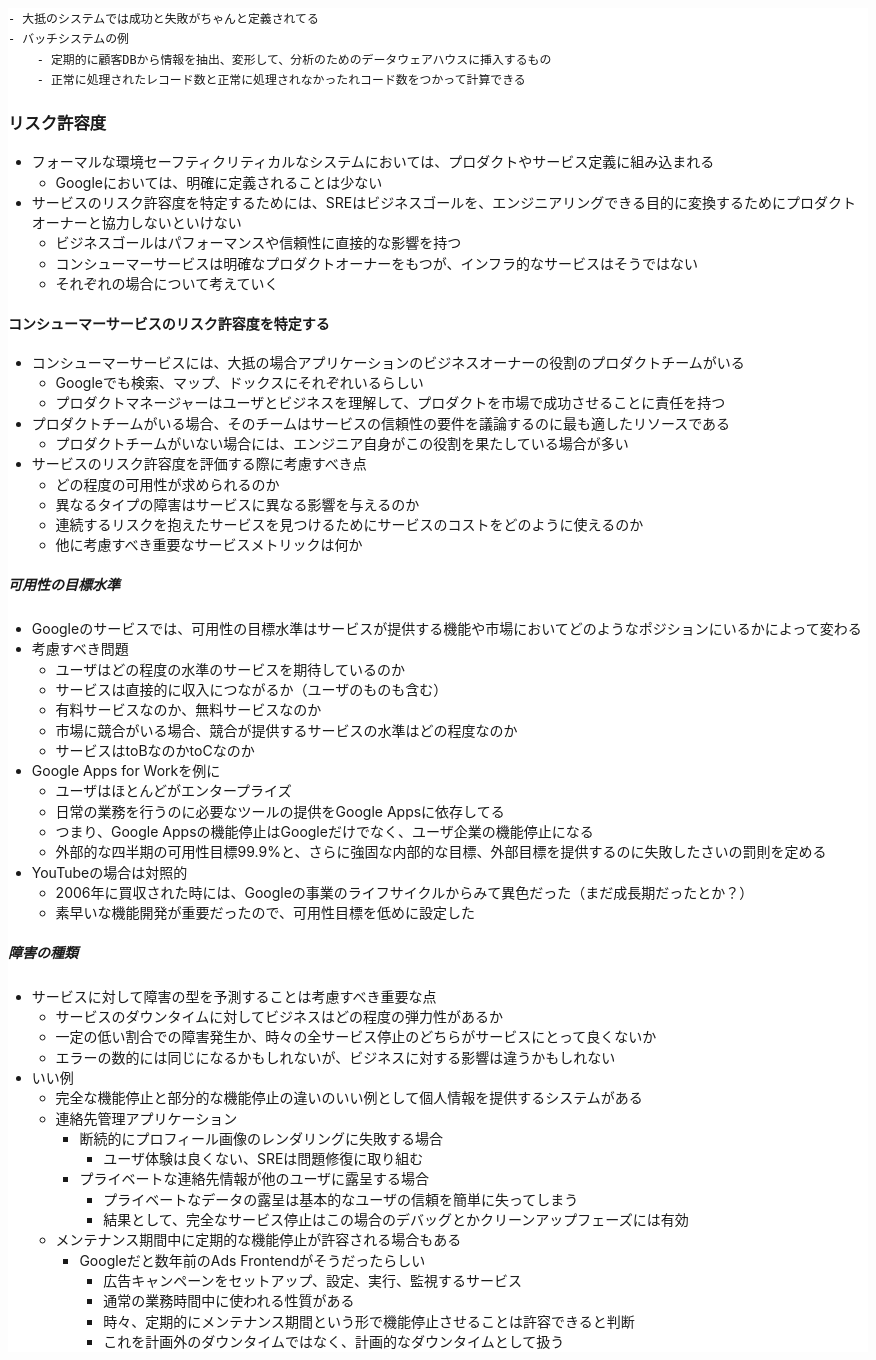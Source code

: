     - 大抵のシステムでは成功と失敗がちゃんと定義されてる
    - バッチシステムの例
        - 定期的に顧客DBから情報を抽出、変形して、分析のためのデータウェアハウスに挿入するもの
        - 正常に処理されたレコード数と正常に処理されなかったれコード数をつかって計算できる

### リスク許容度

- フォーマルな環境セーフティクリティカルなシステムにおいては、プロダクトやサービス定義に組み込まれる
    - Googleにおいては、明確に定義されることは少ない
- サービスのリスク許容度を特定するためには、SREはビジネスゴールを、エンジニアリングできる目的に変換するためにプロダクトオーナーと協力しないといけない
    - ビジネスゴールはパフォーマンスや信頼性に直接的な影響を持つ
    - コンシューマーサービスは明確なプロダクトオーナーをもつが、インフラ的なサービスはそうではない
    - それぞれの場合について考えていく

#### コンシューマーサービスのリスク許容度を特定する

- コンシューマーサービスには、大抵の場合アプリケーションのビジネスオーナーの役割のプロダクトチームがいる
    - Googleでも検索、マップ、ドックスにそれぞれいるらしい
    - プロダクトマネージャーはユーザとビジネスを理解して、プロダクトを市場で成功させることに責任を持つ
- プロダクトチームがいる場合、そのチームはサービスの信頼性の要件を議論するのに最も適したリソースである
    - プロダクトチームがいない場合には、エンジニア自身がこの役割を果たしている場合が多い
- サービスのリスク許容度を評価する際に考慮すべき点
    - どの程度の可用性が求められるのか
    - 異なるタイプの障害はサービスに異なる影響を与えるのか
    - 連続するリスクを抱えたサービスを見つけるためにサービスのコストをどのように使えるのか
    - 他に考慮すべき重要なサービスメトリックは何か

##### 可用性の目標水準

- Googleのサービスでは、可用性の目標水準はサービスが提供する機能や市場においてどのようなポジションにいるかによって変わる
- 考慮すべき問題
    - ユーザはどの程度の水準のサービスを期待しているのか
    - サービスは直接的に収入につながるか（ユーザのものも含む）
    - 有料サービスなのか、無料サービスなのか
    - 市場に競合がいる場合、競合が提供するサービスの水準はどの程度なのか
    - サービスはtoBなのかtoCなのか
- Google Apps for Workを例に
    - ユーザはほとんどがエンタープライズ
    - 日常の業務を行うのに必要なツールの提供をGoogle Appsに依存してる
    - つまり、Google Appsの機能停止はGoogleだけでなく、ユーザ企業の機能停止になる
    - 外部的な四半期の可用性目標99.9%と、さらに強固な内部的な目標、外部目標を提供するのに失敗したさいの罰則を定める
- YouTubeの場合は対照的
    - 2006年に買収された時には、Googleの事業のライフサイクルからみて異色だった（まだ成長期だったとか？）
    - 素早いな機能開発が重要だったので、可用性目標を低めに設定した

##### 障害の種類

- サービスに対して障害の型を予測することは考慮すべき重要な点
    - サービスのダウンタイムに対してビジネスはどの程度の弾力性があるか
    - 一定の低い割合での障害発生か、時々の全サービス停止のどちらがサービスにとって良くないか
    - エラーの数的には同じになるかもしれないが、ビジネスに対する影響は違うかもしれない
- いい例
    - 完全な機能停止と部分的な機能停止の違いのいい例として個人情報を提供するシステムがある
    - 連絡先管理アプリケーション
        - 断続的にプロフィール画像のレンダリングに失敗する場合
            - ユーザ体験は良くない、SREは問題修復に取り組む
        - プライベートな連絡先情報が他のユーザに露呈する場合
            - プライベートなデータの露呈は基本的なユーザの信頼を簡単に失ってしまう
            - 結果として、完全なサービス停止はこの場合のデバッグとかクリーンアップフェーズには有効
    - メンテナンス期間中に定期的な機能停止が許容される場合もある
        - Googleだと数年前のAds Frontendがそうだったらしい
            - 広告キャンペーンをセットアップ、設定、実行、監視するサービス
            - 通常の業務時間中に使われる性質がある
            - 時々、定期的にメンテナンス期間という形で機能停止させることは許容できると判断
            - これを計画外のダウンタイムではなく、計画的なダウンタイムとして扱う
